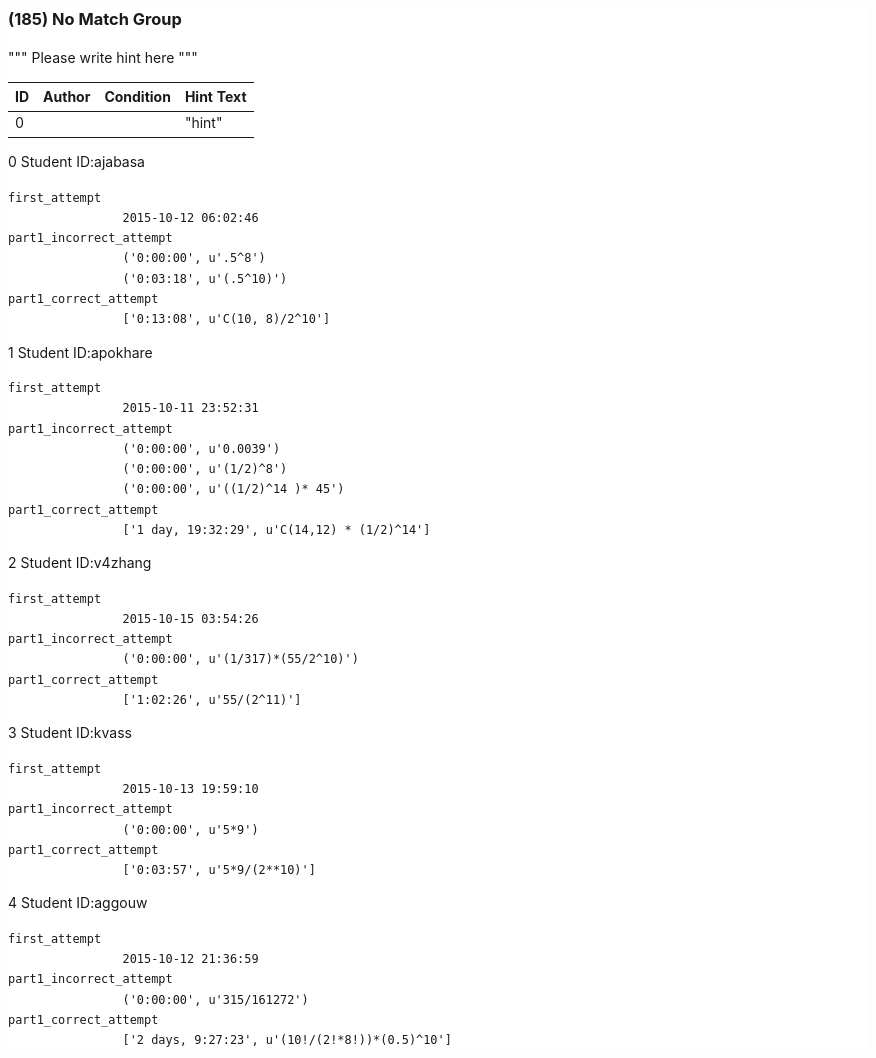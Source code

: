 


### (185) No Match Group 
""" Please write hint here """

|ID	|Author	|Condition	|Hint Text|
|---|---|---|---|
|0|	|	|"hint"	|

0 Student ID:ajabasa

	first_attempt
					2015-10-12 06:02:46
	part1_incorrect_attempt
					('0:00:00', u'.5^8')
					('0:03:18', u'(.5^10)')
	part1_correct_attempt
					['0:13:08', u'C(10, 8)/2^10']

1 Student ID:apokhare

	first_attempt
					2015-10-11 23:52:31
	part1_incorrect_attempt
					('0:00:00', u'0.0039')
					('0:00:00', u'(1/2)^8')
					('0:00:00', u'((1/2)^14 )* 45')
	part1_correct_attempt
					['1 day, 19:32:29', u'C(14,12) * (1/2)^14']

2 Student ID:v4zhang

	first_attempt
					2015-10-15 03:54:26
	part1_incorrect_attempt
					('0:00:00', u'(1/317)*(55/2^10)')
	part1_correct_attempt
					['1:02:26', u'55/(2^11)']

3 Student ID:kvass

	first_attempt
					2015-10-13 19:59:10
	part1_incorrect_attempt
					('0:00:00', u'5*9')
	part1_correct_attempt
					['0:03:57', u'5*9/(2**10)']

4 Student ID:aggouw

	first_attempt
					2015-10-12 21:36:59
	part1_incorrect_attempt
					('0:00:00', u'315/161272')
	part1_correct_attempt
					['2 days, 9:27:23', u'(10!/(2!*8!))*(0.5)^10']
